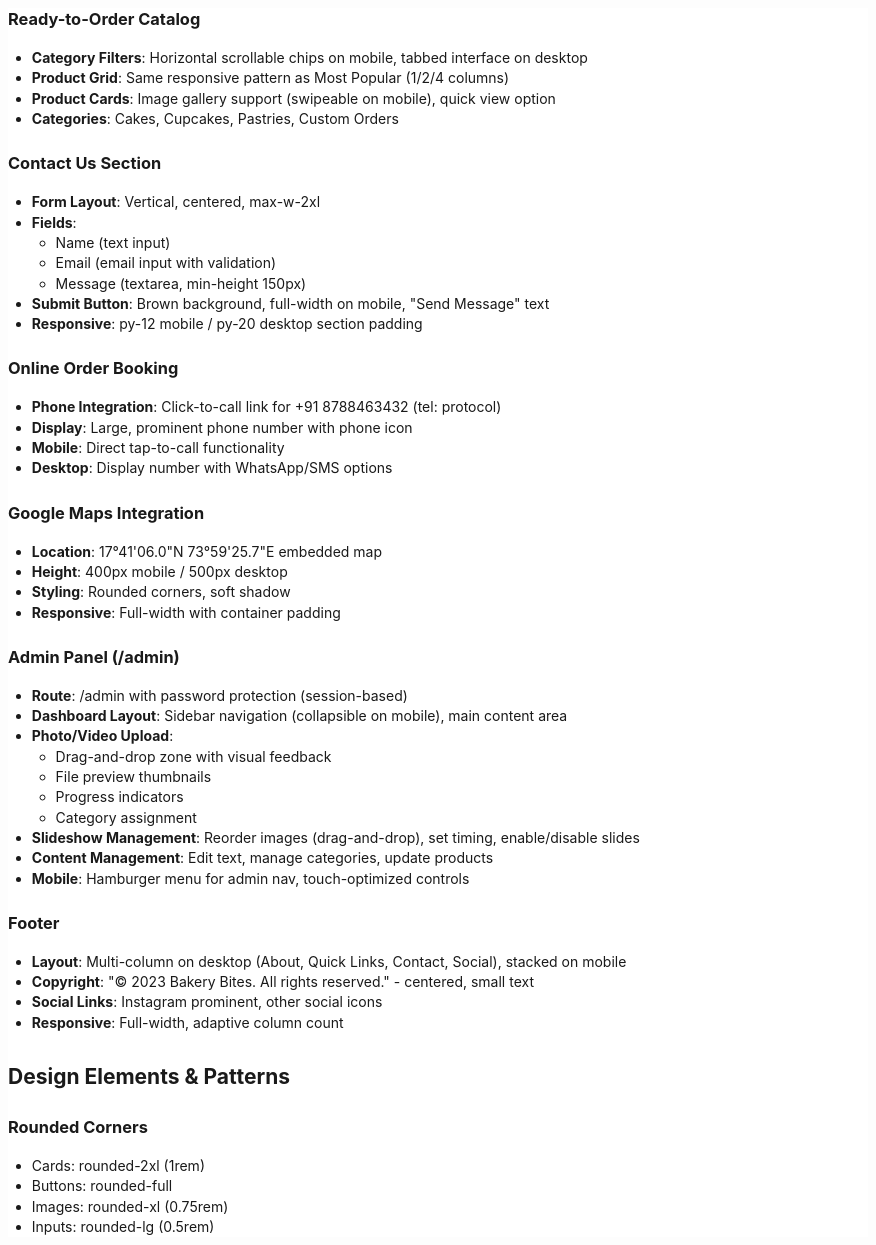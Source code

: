 ### Ready-to-Order Catalog
- **Category Filters**: Horizontal scrollable chips on mobile, tabbed interface on desktop
- **Product Grid**: Same responsive pattern as Most Popular (1/2/4 columns)
- **Product Cards**: Image gallery support (swipeable on mobile), quick view option
- **Categories**: Cakes, Cupcakes, Pastries, Custom Orders

### Contact Us Section
- **Form Layout**: Vertical, centered, max-w-2xl
- **Fields**:
  - Name (text input)
  - Email (email input with validation)
  - Message (textarea, min-height 150px)
- **Submit Button**: Brown background, full-width on mobile, "Send Message" text
- **Responsive**: py-12 mobile / py-20 desktop section padding

### Online Order Booking
- **Phone Integration**: Click-to-call link for +91 8788463432 (tel: protocol)
- **Display**: Large, prominent phone number with phone icon
- **Mobile**: Direct tap-to-call functionality
- **Desktop**: Display number with WhatsApp/SMS options

### Google Maps Integration
- **Location**: 17°41'06.0"N 73°59'25.7"E embedded map
- **Height**: 400px mobile / 500px desktop
- **Styling**: Rounded corners, soft shadow
- **Responsive**: Full-width with container padding

### Admin Panel (/admin)
- **Route**: /admin with password protection (session-based)
- **Dashboard Layout**: Sidebar navigation (collapsible on mobile), main content area
- **Photo/Video Upload**:
  - Drag-and-drop zone with visual feedback
  - File preview thumbnails
  - Progress indicators
  - Category assignment
- **Slideshow Management**: Reorder images (drag-and-drop), set timing, enable/disable slides
- **Content Management**: Edit text, manage categories, update products
- **Mobile**: Hamburger menu for admin nav, touch-optimized controls

### Footer
- **Layout**: Multi-column on desktop (About, Quick Links, Contact, Social), stacked on mobile
- **Copyright**: "© 2023 Bakery Bites. All rights reserved." - centered, small text
- **Social Links**: Instagram prominent, other social icons
- **Responsive**: Full-width, adaptive column count

## Design Elements & Patterns

### Rounded Corners
- Cards: rounded-2xl (1rem)
- Buttons: rounded-full
- Images: rounded-xl (0.75rem)
- Inputs: rounded-lg (0.5rem)
